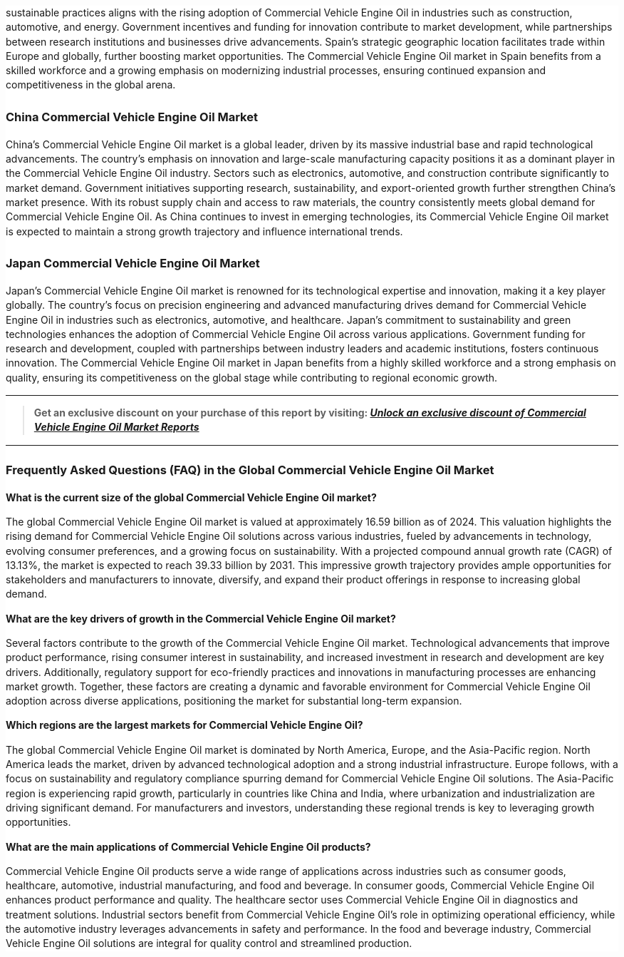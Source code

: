 sustainable practices aligns with the rising adoption of Commercial Vehicle Engine Oil in industries such as construction, automotive, and energy. Government incentives and funding for innovation contribute to market development, while partnerships between research institutions and businesses drive advancements. Spain&rsquo;s strategic geographic location facilitates trade within Europe and globally, further boosting market opportunities. The Commercial Vehicle Engine Oil market in Spain benefits from a skilled workforce and a growing emphasis on modernizing industrial processes, ensuring continued expansion and competitiveness in the global arena.</p><h3>China Commercial Vehicle Engine Oil Market</h3><p>China&rsquo;s Commercial Vehicle Engine Oil market is a global leader, driven by its massive industrial base and rapid technological advancements. The country&rsquo;s emphasis on innovation and large-scale manufacturing capacity positions it as a dominant player in the Commercial Vehicle Engine Oil industry. Sectors such as electronics, automotive, and construction contribute significantly to market demand. Government initiatives supporting research, sustainability, and export-oriented growth further strengthen China&rsquo;s market presence. With its robust supply chain and access to raw materials, the country consistently meets global demand for Commercial Vehicle Engine Oil. As China continues to invest in emerging technologies, its Commercial Vehicle Engine Oil market is expected to maintain a strong growth trajectory and influence international trends.</p><h3>Japan Commercial Vehicle Engine Oil Market</h3><p>Japan&rsquo;s Commercial Vehicle Engine Oil market is renowned for its technological expertise and innovation, making it a key player globally. The country&rsquo;s focus on precision engineering and advanced manufacturing drives demand for Commercial Vehicle Engine Oil in industries such as electronics, automotive, and healthcare. Japan&rsquo;s commitment to sustainability and green technologies enhances the adoption of Commercial Vehicle Engine Oil across various applications. Government funding for research and development, coupled with partnerships between industry leaders and academic institutions, fosters continuous innovation. The Commercial Vehicle Engine Oil market in Japan benefits from a highly skilled workforce and a strong emphasis on quality, ensuring its competitiveness on the global stage while contributing to regional economic growth.</p><hr /><blockquote><p><strong>Get an exclusive discount on your purchase of this report by visiting: <em><a href="://marketresearchpulse.com/ask-for-discount/119881?utm_source=Github&amp;utm_medium=052">Unlock an exclusive discount of Commercial Vehicle Engine Oil Market Reports</a></em>&nbsp;</strong></p></blockquote><hr /><h3>Frequently Asked Questions (FAQ) in the Global Commercial Vehicle Engine Oil Market</h3><p><strong>What is the current size of the global Commercial Vehicle Engine Oil market?</strong></p><p>The global Commercial Vehicle Engine Oil market is valued at approximately 16.59 billion as of 2024. This valuation highlights the rising demand for Commercial Vehicle Engine Oil solutions across various industries, fueled by advancements in technology, evolving consumer preferences, and a growing focus on sustainability. With a projected compound annual growth rate (CAGR) of 13.13%, the market is expected to reach 39.33 billion by 2031. This impressive growth trajectory provides ample opportunities for stakeholders and manufacturers to innovate, diversify, and expand their product offerings in response to increasing global demand.</p><p><strong>What are the key drivers of growth in the Commercial Vehicle Engine Oil market?</strong></p><p>Several factors contribute to the growth of the Commercial Vehicle Engine Oil market. Technological advancements that improve product performance, rising consumer interest in sustainability, and increased investment in research and development are key drivers. Additionally, regulatory support for eco-friendly practices and innovations in manufacturing processes are enhancing market growth. Together, these factors are creating a dynamic and favorable environment for Commercial Vehicle Engine Oil adoption across diverse applications, positioning the market for substantial long-term expansion.</p><p><strong>Which regions are the largest markets for Commercial Vehicle Engine Oil?</strong></p><p>The global Commercial Vehicle Engine Oil market is dominated by North America, Europe, and the Asia-Pacific region. North America leads the market, driven by advanced technological adoption and a strong industrial infrastructure. Europe follows, with a focus on sustainability and regulatory compliance spurring demand for Commercial Vehicle Engine Oil solutions. The Asia-Pacific region is experiencing rapid growth, particularly in countries like China and India, where urbanization and industrialization are driving significant demand. For manufacturers and investors, understanding these regional trends is key to leveraging growth opportunities.</p><p><strong>What are the main applications of Commercial Vehicle Engine Oil products?</strong></p><p>Commercial Vehicle Engine Oil products serve a wide range of applications across industries such as consumer goods, healthcare, automotive, industrial manufacturing, and food and beverage. In consumer goods, Commercial Vehicle Engine Oil enhances product performance and quality. The healthcare sector uses Commercial Vehicle Engine Oil in diagnostics and treatment solutions. Industrial sectors benefit from Commercial Vehicle Engine Oil&rsquo;s role in optimizing operational efficiency, while the automotive industry leverages advancements in safety and performance. In the food and beverage industry, Commercial Vehicle Engine Oil solutions are integral for quality control and streamlined production.
